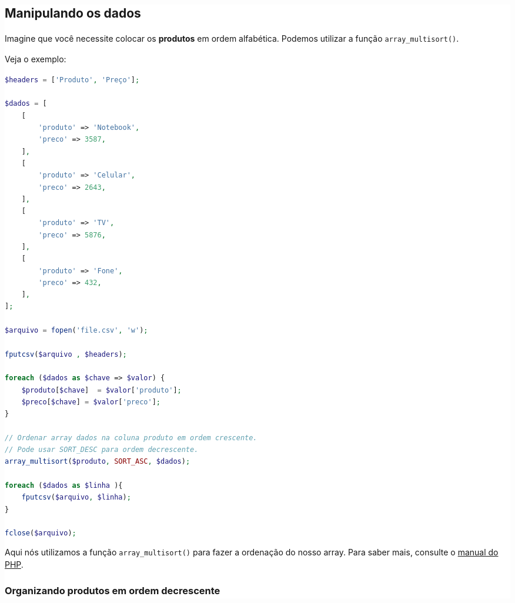 ## Manipulando os dados

Imagine que você necessite colocar os **produtos** em ordem alfabética. Podemos utilizar a função `array_multisort()`.

Veja o exemplo:

```php
$headers = ['Produto', 'Preço'];

$dados = [
    [
        'produto' => 'Notebook',
        'preco' => 3587,
    ],
    [
        'produto' => 'Celular',
        'preco' => 2643,
    ],
    [
        'produto' => 'TV',
        'preco' => 5876,
    ],
    [
        'produto' => 'Fone',
        'preco' => 432,
    ],
];

$arquivo = fopen('file.csv', 'w');

fputcsv($arquivo , $headers);

foreach ($dados as $chave => $valor) {
    $produto[$chave]  = $valor['produto'];
    $preco[$chave] = $valor['preco'];
}

// Ordenar array dados na coluna produto em ordem crescente.
// Pode usar SORT_DESC para ordem decrescente.
array_multisort($produto, SORT_ASC, $dados);

foreach ($dados as $linha ){
    fputcsv($arquivo, $linha);
}

fclose($arquivo);
```

Aqui nós utilizamos a função `array_multisort()` para fazer a ordenação do nosso array. Para saber mais, consulte o [manual do PHP](https://www.php.net/manual/pt_BR/function.array-multisort.php).

### Organizando produtos em ordem decrescente
